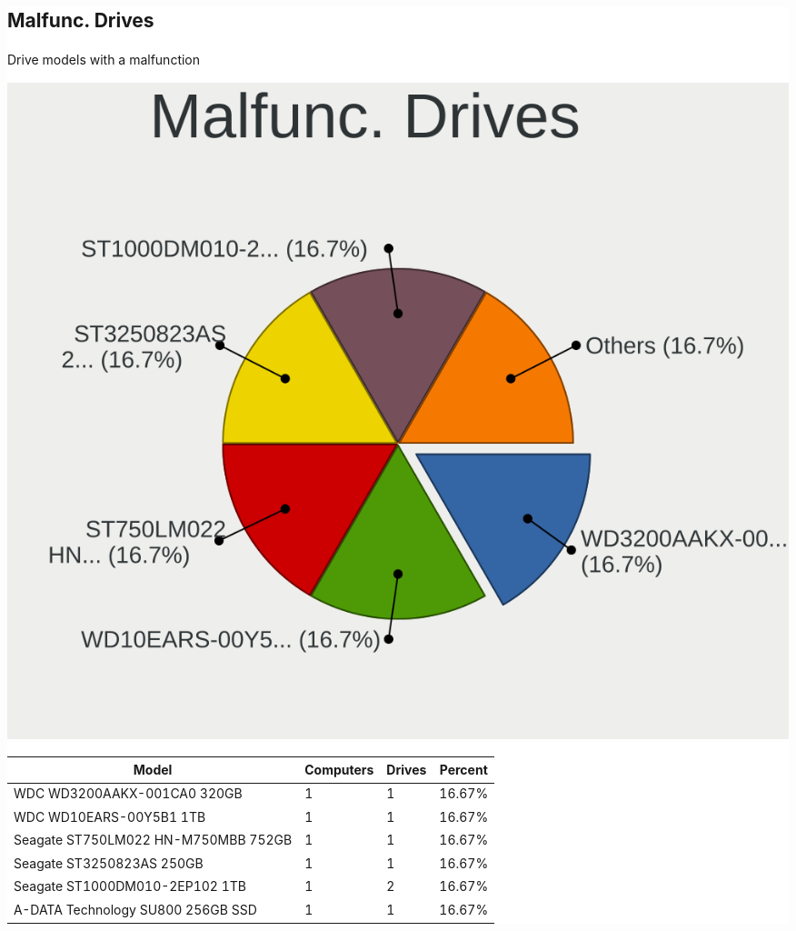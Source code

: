 Malfunc. Drives
---------------

Drive models with a malfunction

![Malfunc. Drives](./images/pie_chart/drive_malfunc.svg)


| Model                               | Computers | Drives | Percent |
|-------------------------------------|-----------|--------|---------|
| WDC WD3200AAKX-001CA0 320GB         | 1         | 1      | 16.67%  |
| WDC WD10EARS-00Y5B1 1TB             | 1         | 1      | 16.67%  |
| Seagate ST750LM022 HN-M750MBB 752GB | 1         | 1      | 16.67%  |
| Seagate ST3250823AS 250GB           | 1         | 1      | 16.67%  |
| Seagate ST1000DM010-2EP102 1TB      | 1         | 2      | 16.67%  |
| A-DATA Technology SU800 256GB SSD   | 1         | 1      | 16.67%  |
